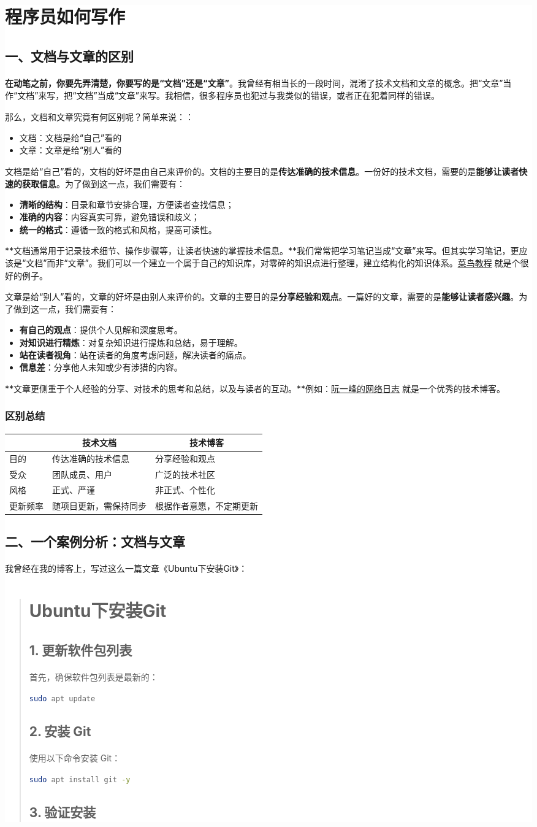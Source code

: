 # 程序员如何写作

## 一、文档与文章的区别

**在动笔之前，你要先弄清楚，你要写的是“文档”还是“文章”**。我曾经有相当长的一段时间，混淆了技术文档和文章的概念。把“文章”当作“文档”来写，把“文档”当成“文章”来写。我相信，很多程序员也犯过与我类似的错误，或者正在犯着同样的错误。

那么，文档和文章究竟有何区别呢？简单来说：：

* 文档：文档是给“自己”看的
* 文章：文章是给“别人”看的

文档是给“自己”看的，文档的好坏是由自己来评价的。文档的主要目的是**传达准确的技术信息**。一份好的技术文档，需要的是**能够让读者快速的获取信息**。为了做到这一点，我们需要有：

* **清晰的结构**：目录和章节安排合理，方便读者查找信息；
* **准确的内容**：内容真实可靠，避免错误和歧义；
* **统一的格式**：遵循一致的格式和风格，提高可读性。

**文档通常用于记录技术细节、操作步骤等，让读者快速的掌握技术信息。**我们常常把学习笔记当成“文章”来写。但其实学习笔记，更应该是“文档”而非“文章”。我们可以一个建立一个属于自己的知识库，对零碎的知识点进行整理，建立结构化的知识体系。[菜鸟教程](https://www.runoob.com/) 就是个很好的例子。

文章是给“别人”看的，文章的好坏是由别人来评价的。文章的主要目的是**分享经验和观点**。一篇好的文章，需要的是**能够让读者感兴趣**。为了做到这一点，我们需要有：

* **有自己的观点**：提供个人见解和深度思考。
* **对知识进行精炼**：对复杂知识进行提炼和总结，易于理解。
* **站在读者视角**：站在读者的角度考虑问题，解决读者的痛点。
* **信息差**：分享他人未知或少有涉猎的内容。

**文章更侧重于个人经验的分享、对技术的思考和总结，以及与读者的互动。**例如：[阮一峰的网络日志](https://www.ruanyifeng.com/blog/) 就是一个优秀的技术博客。

### 区别总结

|          | 技术文档               | 技术博客                 |
| -------- | ---------------------- | ------------------------ |
| 目的     | 传达准确的技术信息     | 分享经验和观点           |
| 受众     | 团队成员、用户         | 广泛的技术社区           |
| 风格     | 正式、严谨             | 非正式、个性化           |
| 更新频率 | 随项目更新，需保持同步 | 根据作者意愿，不定期更新 |

## 二、一个案例分析：文档与文章

我曾经在我的博客上，写过这么一篇文章《Ubuntu下安装Git》：

> # Ubuntu下安装Git
>
> ## 1. 更新软件包列表
>
> 首先，确保软件包列表是最新的：
>
> ```bash
> sudo apt update
> ```
>
> ## 2. 安装 Git
>
> 使用以下命令安装 Git：
>
> ```bash
> sudo apt install git -y
> ```
>
> ## 3. 验证安装
>